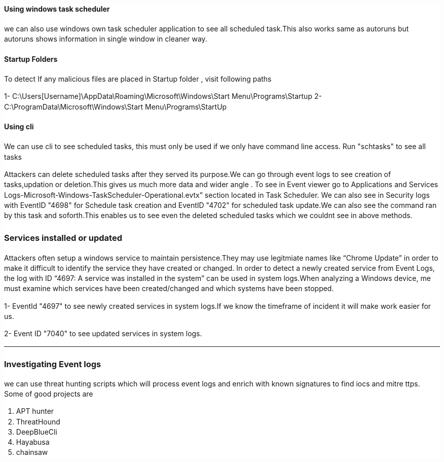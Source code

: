 

#### Using windows task scheduler
we can also use windows own task scheduler application to see all scheduled task.This also works same as autoruns but autoruns shows information in single window in cleaner way.


#### Startup Folders


To detect If any malicious files are placed in Startup folder , visit following paths

1- C:\Users\[Username]\AppData\Roaming\Microsoft\Windows\Start Menu\Programs\Startup
2- C:\ProgramData\Microsoft\Windows\Start Menu\Programs\StartUp




#### Using cli
We can use cli to see scheduled tasks, this must only be used if we only have command line access.
Run "schtasks" to see all tasks

Attackers can delete scheduled tasks after they served its purpose.We can go through event logs to see creation of tasks,updation or deletion.This gives us much more data and wider angle . To see in Event viewer go to Applications and Services Logs-Microsoft-Windows-TaskScheduler-Operational.evtx” section located in Task Scheduler. We can also see in Security logs with EventID "4698" for Schedule task creation and EventID "4702" for scheduled task update.We can also see the command ran by this task and soforth.This enables us to see even the deleted scheduled tasks which we couldnt see in above methods.



### Services installed or updated

Attackers often setup a windows service to maintain persistence.They may use legitmiate names like “Chrome Update” in order to make it difficult to identify the service they have created or changed. In order to detect a newly created service from Event Logs, the log with ID “4697: A service was installed in the system” can be used in system logs.When analyzing a Windows device, me must examine which services have been created/changed and which systems have been stopped.

1- EventId "4697" to see newly created services in system logs.If we know the timeframe of incident it will make work easier for us.

2- Event ID "7040" to see updated services in system logs.



----------------------------------------------------------------------------------------------------------------------------------------------------------------------



### Investigating Event logs

we can use threat hunting scripts which will process event logs and enrich with known signatures to find iocs and mitre ttps. Some of good projects are

1. APT hunter
2. ThreatHound
3. DeepBlueCli
4. Hayabusa
5. chainsaw
